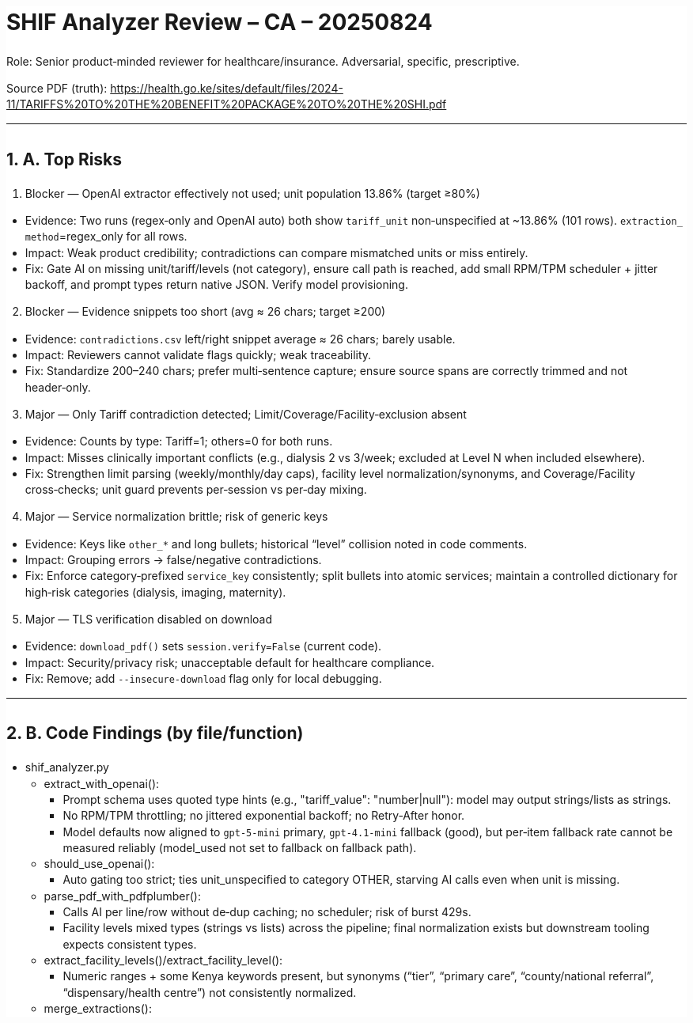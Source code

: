 # SHIF Analyzer Review – CA – 20250824

Role: Senior product‑minded reviewer for healthcare/insurance. Adversarial, specific, prescriptive.

Source PDF (truth): https://health.go.ke/sites/default/files/2024-11/TARIFFS%20TO%20THE%20BENEFIT%20PACKAGE%20TO%20THE%20SHI.pdf

---

## 1. A. Top Risks

1) Blocker — OpenAI extractor effectively not used; unit population 13.86% (target ≥80%)
- Evidence: Two runs (regex‑only and OpenAI auto) both show `tariff_unit` non‑unspecified at ~13.86% (101 rows). `extraction_method`=regex_only for all rows.
- Impact: Weak product credibility; contradictions can compare mismatched units or miss entirely.
- Fix: Gate AI on missing unit/tariff/levels (not category), ensure call path is reached, add small RPM/TPM scheduler + jitter backoff, and prompt types return native JSON. Verify model provisioning.

2) Blocker — Evidence snippets too short (avg ≈ 26 chars; target ≥200)
- Evidence: `contradictions.csv` left/right snippet average ≈ 26 chars; barely usable.
- Impact: Reviewers cannot validate flags quickly; weak traceability.
- Fix: Standardize 200–240 chars; prefer multi‑sentence capture; ensure source spans are correctly trimmed and not header‑only.

3) Major — Only Tariff contradiction detected; Limit/Coverage/Facility‑exclusion absent
- Evidence: Counts by type: Tariff=1; others=0 for both runs.
- Impact: Misses clinically important conflicts (e.g., dialysis 2 vs 3/week; excluded at Level N when included elsewhere).
- Fix: Strengthen limit parsing (weekly/monthly/day caps), facility level normalization/synonyms, and Coverage/Facility cross‑checks; unit guard prevents per‑session vs per‑day mixing.

4) Major — Service normalization brittle; risk of generic keys
- Evidence: Keys like `other_*` and long bullets; historical “level” collision noted in code comments.
- Impact: Grouping errors → false/negative contradictions.
- Fix: Enforce category‑prefixed `service_key` consistently; split bullets into atomic services; maintain a controlled dictionary for high‑risk categories (dialysis, imaging, maternity).

5) Major — TLS verification disabled on download
- Evidence: `download_pdf()` sets `session.verify=False` (current code).
- Impact: Security/privacy risk; unacceptable default for healthcare compliance.
- Fix: Remove; add `--insecure-download` flag only for local debugging.

---

## 2. B. Code Findings (by file/function)

- shif_analyzer.py
  - extract_with_openai():
    - Prompt schema uses quoted type hints (e.g., "tariff_value": "number|null"): model may output strings/lists as strings.
    - No RPM/TPM throttling; no jittered exponential backoff; no Retry‑After honor.
    - Model defaults now aligned to `gpt-5-mini` primary, `gpt-4.1-mini` fallback (good), but per‑item fallback rate cannot be measured reliably (model_used not set to fallback on fallback path).
  - should_use_openai():
    - Auto gating too strict; ties unit_unspecified to category OTHER, starving AI calls even when unit is missing.
  - parse_pdf_with_pdfplumber():
    - Calls AI per line/row without de‑dup caching; no scheduler; risk of burst 429s.
    - Facility levels mixed types (strings vs lists) across the pipeline; final normalization exists but downstream tooling expects consistent types.
  - extract_facility_levels()/extract_facility_level():
    - Numeric ranges + some Kenya keywords present, but synonyms (“tier”, “primary care”, “county/national referral”, “dispensary/health centre”) not consistently normalized.
  - merge_extractions():